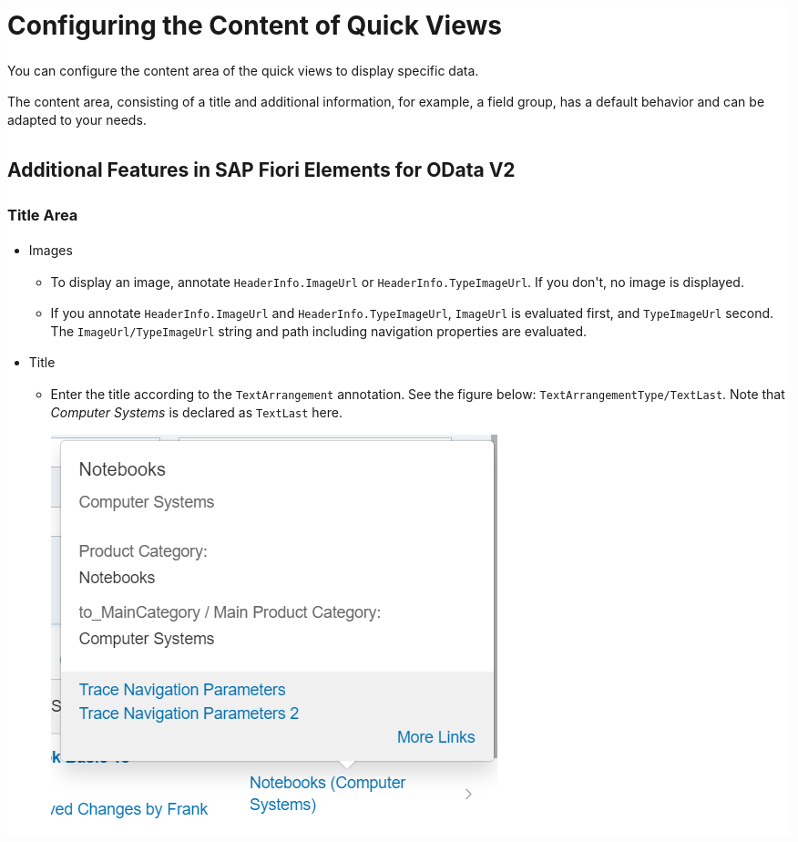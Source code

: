 

# Configuring the Content of Quick Views

You can configure the content area of the quick views to display specific data.

The content area, consisting of a title and additional information, for example, a field group, has a default behavior and can be adapted to your needs.



<a name="loioc245ad757dc64694842e00c40e677cd8__section_i3t_ny2_3mb"/>

## Additional Features in SAP Fiori Elements for OData V2



### Title Area

-   Images

    -   To display an image, annotate `HeaderInfo.ImageUrl` or `HeaderInfo.TypeImageUrl`. If you don't, no image is displayed.

    -   If you annotate `HeaderInfo.ImageUrl` and `HeaderInfo.TypeImageUrl`, `ImageUrl` is evaluated first, and `TypeImageUrl` second. The `ImageUrl/TypeImageUrl` string and path including navigation properties are evaluated.


-   Title

    -   Enter the title according to the `TextArrangement` annotation. See the figure below: `TextArrangementType/TextLast`. Note that *Computer Systems* is declared as `TextLast` here.

         ![](images/Title_in_Quick_View_adc6a09.png) 

